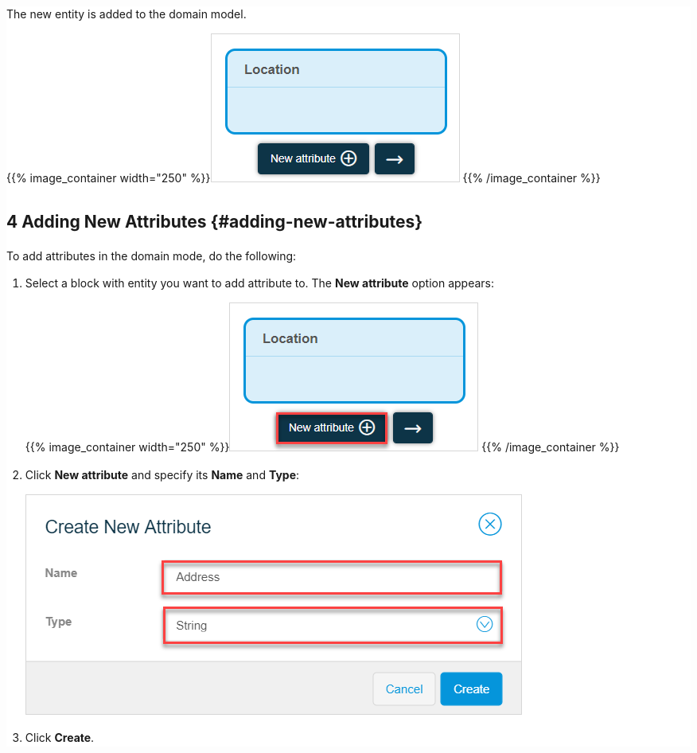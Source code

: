 The new entity is added to the domain model.

{{% image_container width="250" %}}![](attachments/domain-models/new-entity.png)
{{% /image_container %}}

## 4 Adding New Attributes {#adding-new-attributes}

To add attributes in the domain mode, do the following:

1.  Select a block with entity you want to add attribute to. The **New attribute** option appears:

    {{% image_container width="250" %}}![](attachments/domain-models/adding-attribute.png)
    {{% /image_container %}}

2.  Click **New attribute** and specify its **Name** and **Type**:

    ![](attachments/domain-models/create-new-attribute-dialog.png)

3. Click **Create**.

